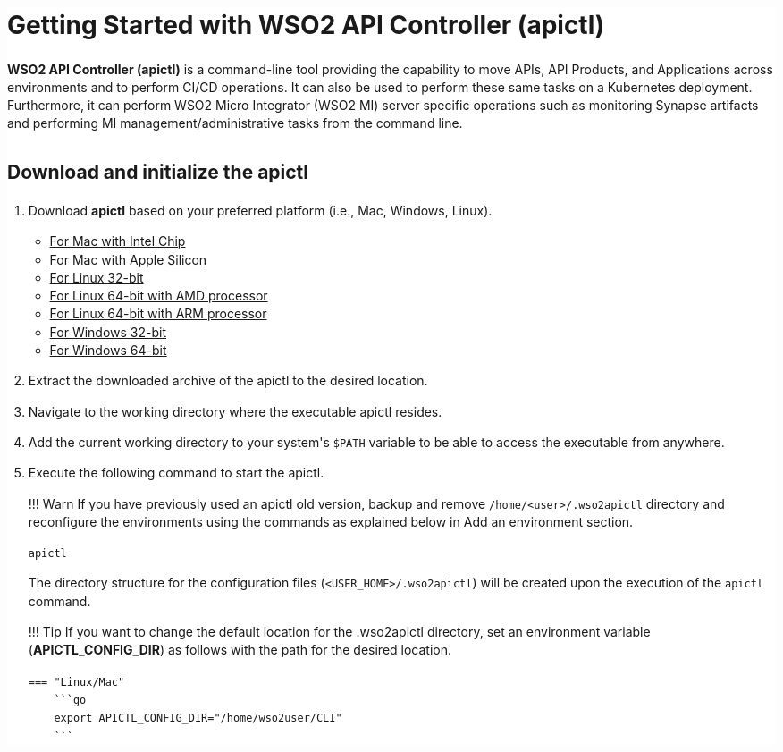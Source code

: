 # Getting Started with WSO2 API Controller (apictl)

**WSO2 API Controller (apictl)** is a command-line tool providing the capability to move APIs, API Products, and Applications across environments and to perform CI/CD operations. It can also be used to perform these same tasks on a Kubernetes deployment. Furthermore, it can perform WSO2 Micro Integrator (WSO2 MI) server specific operations such as monitoring Synapse artifacts and performing MI management/administrative tasks from the command line.

## Download and initialize the apictl

1.  Download **apictl** based on your preferred platform (i.e., Mac, Windows, Linux).

    - [For Mac with Intel Chip](https://github.com/wso2/product-apim-tooling/releases/download/v4.2.6/apictl-4.2.6-darwin-amd64.tar.gz)
    - [For Mac with Apple Silicon](https://github.com/wso2/product-apim-tooling/releases/download/v4.2.6/apictl-4.2.6-darwin-arm64.tar.gz)
    - [For Linux 32-bit](https://github.com/wso2/product-apim-tooling/releases/download/v4.2.6/apictl-4.2.6-linux-i586.tar.gz)
    - [For Linux 64-bit with AMD processor](https://github.com/wso2/product-apim-tooling/releases/download/v4.2.6/apictl-4.2.6-linux-amd64.tar.gz)
    - [For Linux 64-bit with ARM processor](https://github.com/wso2/product-apim-tooling/releases/download/v4.2.6/apictl-4.2.6-linux-arm64.tar.gz)
    - [For Windows 32-bit](https://github.com/wso2/product-apim-tooling/releases/download/v4.2.6/apictl-4.2.6-windows-i586.zip)
    - [For Windows 64-bit](https://github.com/wso2/product-apim-tooling/releases/download/v4.2.6/apictl-4.2.6-windows-x64.zip)

2.  Extract the downloaded archive of the apictl to the desired location.
3.  Navigate to the working directory where the executable apictl resides.
4.  Add the current working directory to your system's `$PATH` variable to be able to access the executable from anywhere.
5.  Execute the following command to start the apictl.

    !!! Warn
        If you have previously used an apictl old version, backup and remove `/home/<user>/.wso2apictl` directory and reconfigure the environments using the commands as explained below in [Add an environment](#add-an-environment) section.

    ``` go
    apictl
    ```

    The directory structure for the configuration files (`<USER_HOME>/.wso2apictl`) will be created upon the execution of the `apictl` command.

    !!! Tip
        If you want to change the default location for the .wso2apictl directory, set an environment variable (**APICTL_CONFIG_DIR**) as follows with the path for the desired location.

        === "Linux/Mac"
            ```go
            export APICTL_CONFIG_DIR="/home/wso2user/CLI"
            ```
